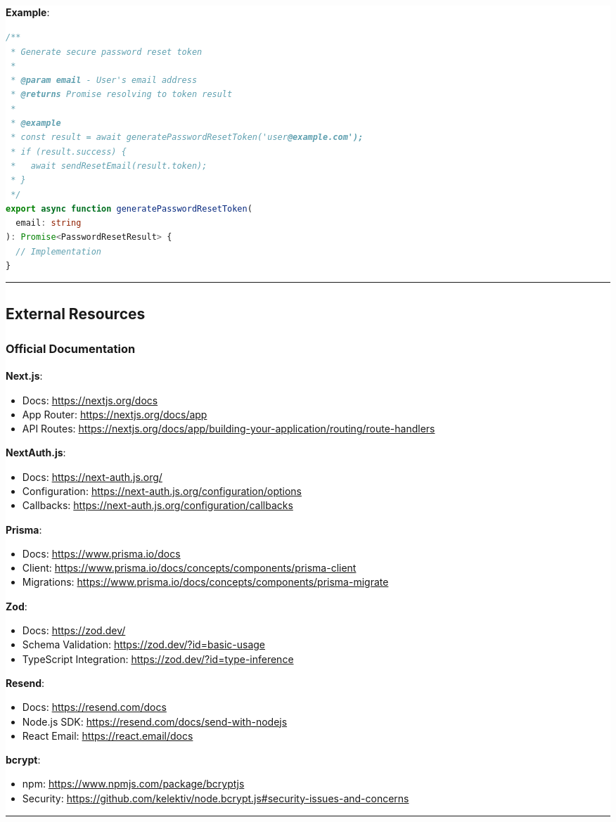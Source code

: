 **Example**:
```typescript
/**
 * Generate secure password reset token
 *
 * @param email - User's email address
 * @returns Promise resolving to token result
 *
 * @example
 * const result = await generatePasswordResetToken('user@example.com');
 * if (result.success) {
 *   await sendResetEmail(result.token);
 * }
 */
export async function generatePasswordResetToken(
  email: string
): Promise<PasswordResetResult> {
  // Implementation
}
```

---

## External Resources

### Official Documentation

**Next.js**:
- Docs: https://nextjs.org/docs
- App Router: https://nextjs.org/docs/app
- API Routes: https://nextjs.org/docs/app/building-your-application/routing/route-handlers

**NextAuth.js**:
- Docs: https://next-auth.js.org/
- Configuration: https://next-auth.js.org/configuration/options
- Callbacks: https://next-auth.js.org/configuration/callbacks

**Prisma**:
- Docs: https://www.prisma.io/docs
- Client: https://www.prisma.io/docs/concepts/components/prisma-client
- Migrations: https://www.prisma.io/docs/concepts/components/prisma-migrate

**Zod**:
- Docs: https://zod.dev/
- Schema Validation: https://zod.dev/?id=basic-usage
- TypeScript Integration: https://zod.dev/?id=type-inference

**Resend**:
- Docs: https://resend.com/docs
- Node.js SDK: https://resend.com/docs/send-with-nodejs
- React Email: https://react.email/docs

**bcrypt**:
- npm: https://www.npmjs.com/package/bcryptjs
- Security: https://github.com/kelektiv/node.bcrypt.js#security-issues-and-concerns

---